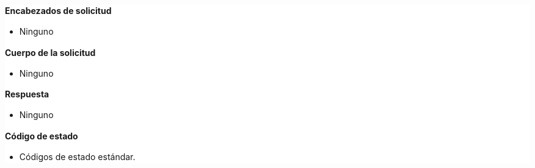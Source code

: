 **Encabezados de solicitud**

- Ninguno

**Cuerpo de la solicitud**

- Ninguno

**Respuesta**

- Ninguno

**Código de estado**

- Códigos de estado estándar.

